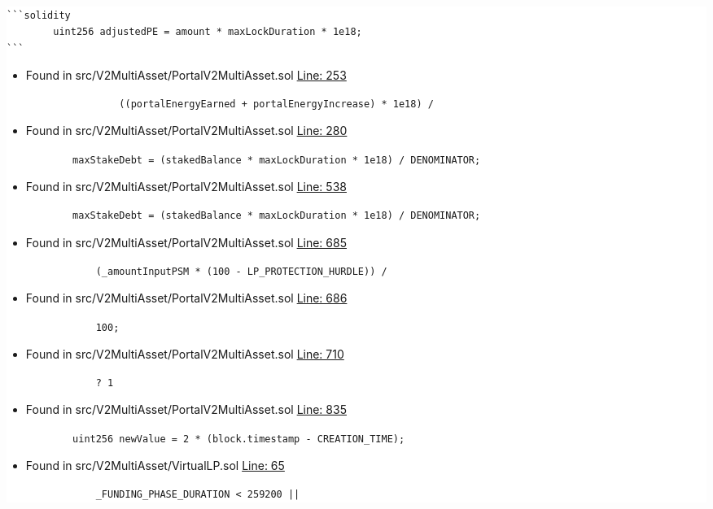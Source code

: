 	```solidity
	        uint256 adjustedPE = amount * maxLockDuration * 1e18;
	```

- Found in src/V2MultiAsset/PortalV2MultiAsset.sol [Line: 253](src/V2MultiAsset/PortalV2MultiAsset.sol#L253)

	```solidity
	                ((portalEnergyEarned + portalEnergyIncrease) * 1e18) /
	```

- Found in src/V2MultiAsset/PortalV2MultiAsset.sol [Line: 280](src/V2MultiAsset/PortalV2MultiAsset.sol#L280)

	```solidity
	        maxStakeDebt = (stakedBalance * maxLockDuration * 1e18) / DENOMINATOR;
	```

- Found in src/V2MultiAsset/PortalV2MultiAsset.sol [Line: 538](src/V2MultiAsset/PortalV2MultiAsset.sol#L538)

	```solidity
	        maxStakeDebt = (stakedBalance * maxLockDuration * 1e18) / DENOMINATOR;
	```

- Found in src/V2MultiAsset/PortalV2MultiAsset.sol [Line: 685](src/V2MultiAsset/PortalV2MultiAsset.sol#L685)

	```solidity
	            (_amountInputPSM * (100 - LP_PROTECTION_HURDLE)) /
	```

- Found in src/V2MultiAsset/PortalV2MultiAsset.sol [Line: 686](src/V2MultiAsset/PortalV2MultiAsset.sol#L686)

	```solidity
	            100;
	```

- Found in src/V2MultiAsset/PortalV2MultiAsset.sol [Line: 710](src/V2MultiAsset/PortalV2MultiAsset.sol#L710)

	```solidity
	            ? 1
	```

- Found in src/V2MultiAsset/PortalV2MultiAsset.sol [Line: 835](src/V2MultiAsset/PortalV2MultiAsset.sol#L835)

	```solidity
	        uint256 newValue = 2 * (block.timestamp - CREATION_TIME);
	```

- Found in src/V2MultiAsset/VirtualLP.sol [Line: 65](src/V2MultiAsset/VirtualLP.sol#L65)

	```solidity
	            _FUNDING_PHASE_DURATION < 259200 ||
	```
